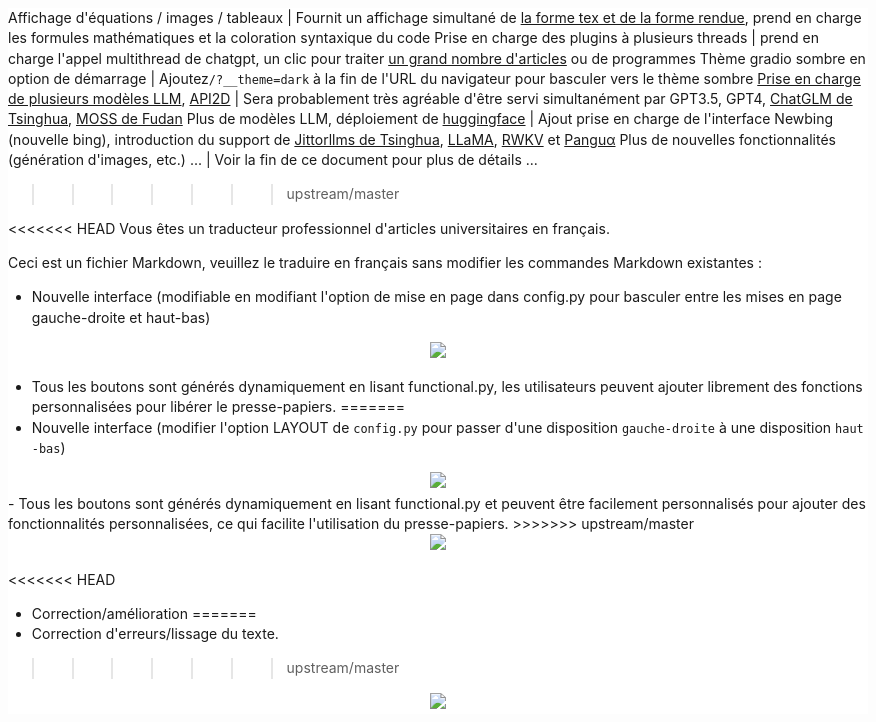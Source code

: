 Affichage d'équations / images / tableaux | Fournit un affichage simultané de [la forme tex et de la forme rendue](https://user-images.githubusercontent.com/96192199/230598842-1d7fcddd-815d-40ee-af60-baf488a199df.png), prend en charge les formules mathématiques et la coloration syntaxique du code
Prise en charge des plugins à plusieurs threads | prend en charge l'appel multithread de chatgpt, un clic pour traiter [un grand nombre d'articles](https://www.bilibili.com/video/BV1FT411H7c5/) ou de programmes
Thème gradio sombre en option de démarrage | Ajoutez```/?__theme=dark``` à la fin de l'URL du navigateur pour basculer vers le thème sombre
[Prise en charge de plusieurs modèles LLM](https://www.bilibili.com/video/BV1wT411p7yf), [API2D](https://api2d.com/) | Sera probablement très agréable d'être servi simultanément par GPT3.5, GPT4, [ChatGLM de Tsinghua](https://github.com/THUDM/ChatGLM-6B), [MOSS de Fudan](https://github.com/OpenLMLab/MOSS)
Plus de modèles LLM, déploiement de [huggingface](https://huggingface.co/spaces/qingxu98/gpt-academic) | Ajout prise en charge de l'interface Newbing (nouvelle bing), introduction du support de [Jittorllms de Tsinghua](https://github.com/Jittor/JittorLLMs), [LLaMA](https://github.com/facebookresearch/llama), [RWKV](https://github.com/BlinkDL/ChatRWKV) et [Panguα](https://openi.org.cn/pangu/)
Plus de nouvelles fonctionnalités (génération d'images, etc.) ... | Voir la fin de ce document pour plus de détails ...
>>>>>>> upstream/master

</div>


<<<<<<< HEAD
Vous êtes un traducteur professionnel d'articles universitaires en français.

Ceci est un fichier Markdown, veuillez le traduire en français sans modifier les commandes Markdown existantes :

- Nouvelle interface (modifiable en modifiant l'option de mise en page dans config.py pour basculer entre les mises en page gauche-droite et haut-bas)
<div align="center">
<img src="https://user-images.githubusercontent.com/96192199/230361456-61078362-a966-4eb5-b49e-3c62ef18b860.gif" width="700" >
</div>


- Tous les boutons sont générés dynamiquement en lisant functional.py, les utilisateurs peuvent ajouter librement des fonctions personnalisées pour libérer le presse-papiers.
=======
- Nouvelle interface (modifier l'option LAYOUT de `config.py` pour passer d'une disposition ``gauche-droite`` à une disposition ``haut-bas``)
<div align="center">
<img src="https://user-images.githubusercontent.com/96192199/230361456-61078362-a966-4eb5-b49e-3c62ef18b860.gif" width="700" >
</div>- Tous les boutons sont générés dynamiquement en lisant functional.py et peuvent être facilement personnalisés pour ajouter des fonctionnalités personnalisées, ce qui facilite l'utilisation du presse-papiers.
>>>>>>> upstream/master
<div align="center">
<img src="https://user-images.githubusercontent.com/96192199/231975334-b4788e91-4887-412f-8b43-2b9c5f41d248.gif" width="700" >
</div>

<<<<<<< HEAD
- Correction/amélioration
=======
- Correction d'erreurs/lissage du texte.
>>>>>>> upstream/master
<div align="center">
<img src="https://user-images.githubusercontent.com/96192199/231980294-f374bdcb-3309-4560-b424-38ef39f04ebd.gif" width="700" >
</div>
